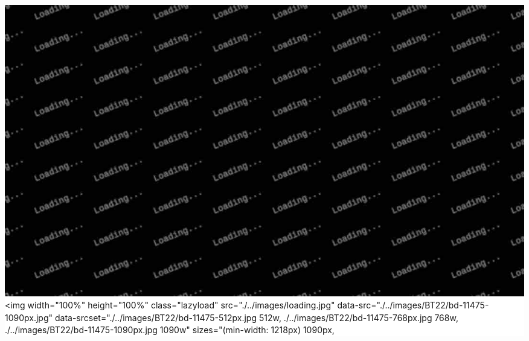  <img width="100%" height="100%" class="lazyload" src="./../images/loading.jpg"
  data-src="./../images/BT22/tv-11475-1090px.jpg"
  data-srcset="./../images/BT22/tv-11475-512px.jpg 512w,
  ./../images/BT22/tv-11475-768px.jpg 768w,
  ./../images/BT22/tv-11475-1090px.jpg 1090w"
  sizes="(min-width: 1218px) 1090px,
  (min-width: 768px) 87vw,
  89vw" />
 <img width="100%" height="100%" class="lazyload" src="./../images/loading.jpg"
  data-src="./../images/BT22/bd-11475-1090px.jpg"
  data-srcset="./../images/BT22/bd-11475-512px.jpg 512w,
  ./../images/BT22/bd-11475-768px.jpg 768w,
  ./../images/BT22/bd-11475-1090px.jpg 1090w"
  sizes="(min-width: 1218px) 1090px,